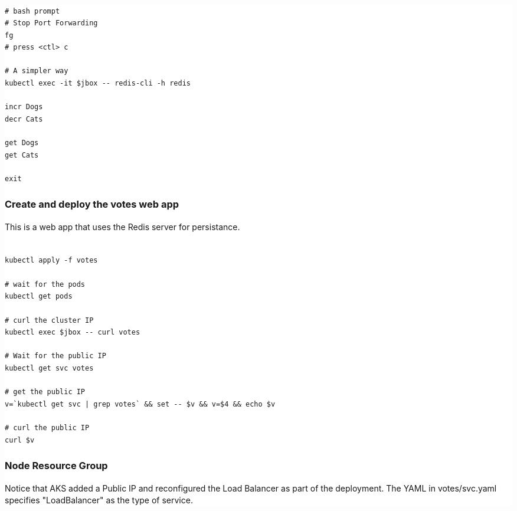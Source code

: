 ```
# bash prompt
# Stop Port Forwarding
fg
# press <ctl> c

# A simpler way
kubectl exec -it $jbox -- redis-cli -h redis

incr Dogs
decr Cats

get Dogs
get Cats

exit

```

### Create and deploy the votes web app

This is a web app that uses the Redis server for persistance.

```

kubectl apply -f votes

# wait for the pods
kubectl get pods

# curl the cluster IP
kubectl exec $jbox -- curl votes

# Wait for the public IP
kubectl get svc votes

# get the public IP
v=`kubectl get svc | grep votes` && set -- $v && v=$4 && echo $v

# curl the public IP
curl $v

```

### Node Resource Group

Notice that AKS added a Public IP and reconfigured the Load Balancer as part of the deployment. The YAML in votes/svc.yaml specifies "LoadBalancer" as the type of service.
